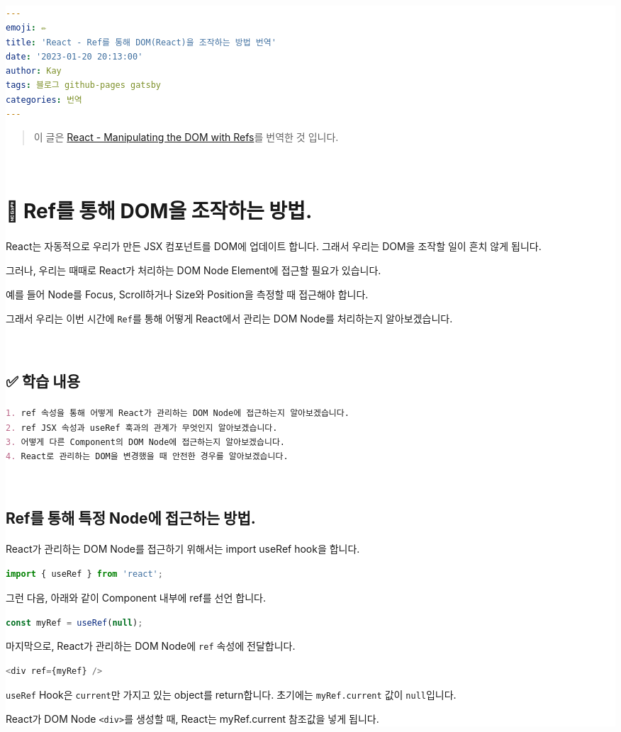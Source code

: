```yaml
---
emoji: ✏️
title: 'React - Ref를 통해 DOM(React)을 조작하는 방법 번역'
date: '2023-01-20 20:13:00'
author: Kay
tags: 블로그 github-pages gatsby
categories: 번역
---
```


> 이 글은 [React - Manipulating the DOM with Refs](https://reactjs.org/learn/manipulating-the-dom-with-refs)를 번역한 것 입니다.

<br>

# 🌈 Ref를 통해 DOM을 조작하는 방법.
React는 자동적으로 우리가 만든 JSX 컴포넌트를 DOM에 업데이트 합니다. 그래서 우리는 DOM을 조작할 일이 흔치 않게 됩니다.

그러나, 우리는 때때로 React가 처리하는 DOM Node Element에 접근할 필요가 있습니다. 

예를 들어 Node를 Focus, Scroll하거나 Size와 Position을 측정할 때 접근해야 합니다.

그래서 우리는 이번 시간에 `Ref`를 통해 어떻게 React에서 관리는 DOM Node를 처리하는지 알아보겠습니다. 

<br/>

## ✅ 학습 내용
```md
1. ref 속성을 통해 어떻게 React가 관리하는 DOM Node에 접근하는지 알아보겠습니다.
2. ref JSX 속성과 useRef 훅과의 관계가 무엇인지 알아보겠습니다.
3. 어떻게 다른 Component의 DOM Node에 접근하는지 알아보겠습니다.
4. React로 관리하는 DOM을 변경했을 때 안전한 경우를 알아보겠습니다.
```

<br>

## Ref를 통해 특정 Node에 접근하는 방법.

React가 관리하는 DOM Node를 접근하기 위해서는 import useRef hook을 합니다.
```js
import { useRef } from 'react';
```
그런 다음, 아래와 같이 Component 내부에 ref를 선언 합니다. 
```js
const myRef = useRef(null);
```
마지막으로, React가 관리하는 DOM Node에 `ref` 속성에 전달합니다.
```js
<div ref={myRef} />
```
`useRef` Hook은 `current`만 가지고 있는 object를 return합니다. 초기에는 `myRef.current` 값이 `null`입니다.

React가 DOM Node `<div>`를 생성할 때, React는 myRef.current 참조값을 넣게 됩니다. 
